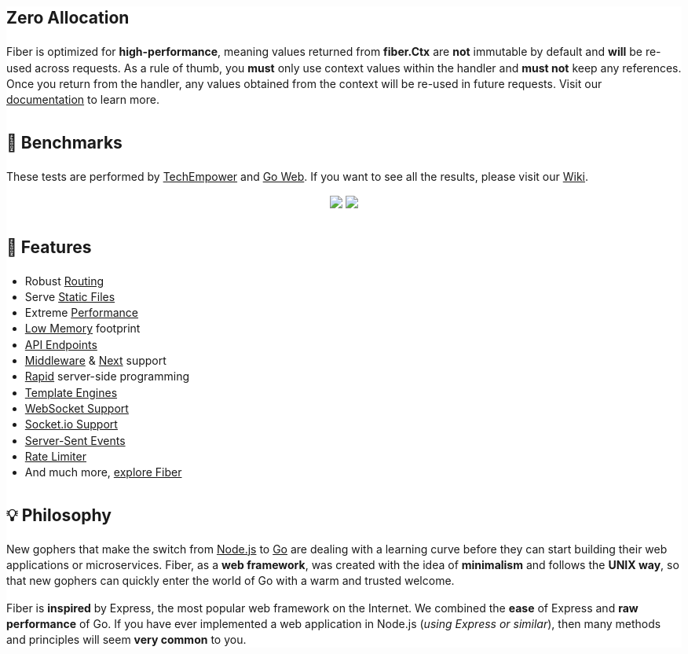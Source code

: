 ## Zero Allocation

Fiber is optimized for **high-performance**, meaning values returned from **fiber.Ctx** are **not** immutable by default and **will** be re-used across requests. As a rule of thumb, you **must** only use context values within the handler and **must not** keep any references. Once you return from the handler, any values obtained from the context will be re-used in future requests. Visit our [documentation](https://docs.gofiber.io/#zero-allocation) to learn more.

## 🤖 Benchmarks

These tests are performed by [TechEmpower](https://www.techempower.com/benchmarks/#section=data-r19&hw=ph&test=plaintext) and [Go Web](https://github.com/smallnest/go-web-framework-benchmark). If you want to see all the results, please visit our [Wiki](https://docs.gofiber.io/extra/benchmarks).

<p float="left" align="middle">
  <img src="https://raw.githubusercontent.com/gofiber/docs/master/static/img/benchmark-pipeline.png" width="49%">
  <img src="https://raw.githubusercontent.com/gofiber/docs/master/static/img/benchmark_alloc.png" width="49%">
</p>

## 🎯 Features

- Robust [Routing](https://docs.gofiber.io/guide/routing)
- Serve [Static Files](https://docs.gofiber.io/api/app#static)
- Extreme [Performance](https://docs.gofiber.io/extra/benchmarks)
- [Low Memory](https://docs.gofiber.io/extra/benchmarks) footprint
- [API Endpoints](https://docs.gofiber.io/api/ctx)
- [Middleware](https://docs.gofiber.io/category/-middleware) & [Next](https://docs.gofiber.io/api/ctx#next) support
- [Rapid](https://dev.to/koddr/welcome-to-fiber-an-express-js-styled-fastest-web-framework-written-with-on-golang-497) server-side programming
- [Template Engines](https://github.com/gofiber/template)
- [WebSocket Support](https://github.com/gofiber/contrib/tree/main/websocket)
- [Socket.io Support](https://github.com/gofiber/contrib/tree/main/socketio)
- [Server-Sent Events](https://github.com/gofiber/recipes/tree/master/sse)
- [Rate Limiter](https://docs.gofiber.io/api/middleware/limiter)
- And much more, [explore Fiber](https://docs.gofiber.io/)

## 💡 Philosophy

New gophers that make the switch from [Node.js](https://nodejs.org/en/about/) to [Go](https://go.dev/doc/) are dealing with a learning curve before they can start building their web applications or microservices. Fiber, as a **web framework**, was created with the idea of **minimalism** and follows the **UNIX way**, so that new gophers can quickly enter the world of Go with a warm and trusted welcome.

Fiber is **inspired** by Express, the most popular web framework on the Internet. We combined the **ease** of Express and **raw performance** of Go. If you have ever implemented a web application in Node.js (_using Express or similar_), then many methods and principles will seem **very common** to you.
